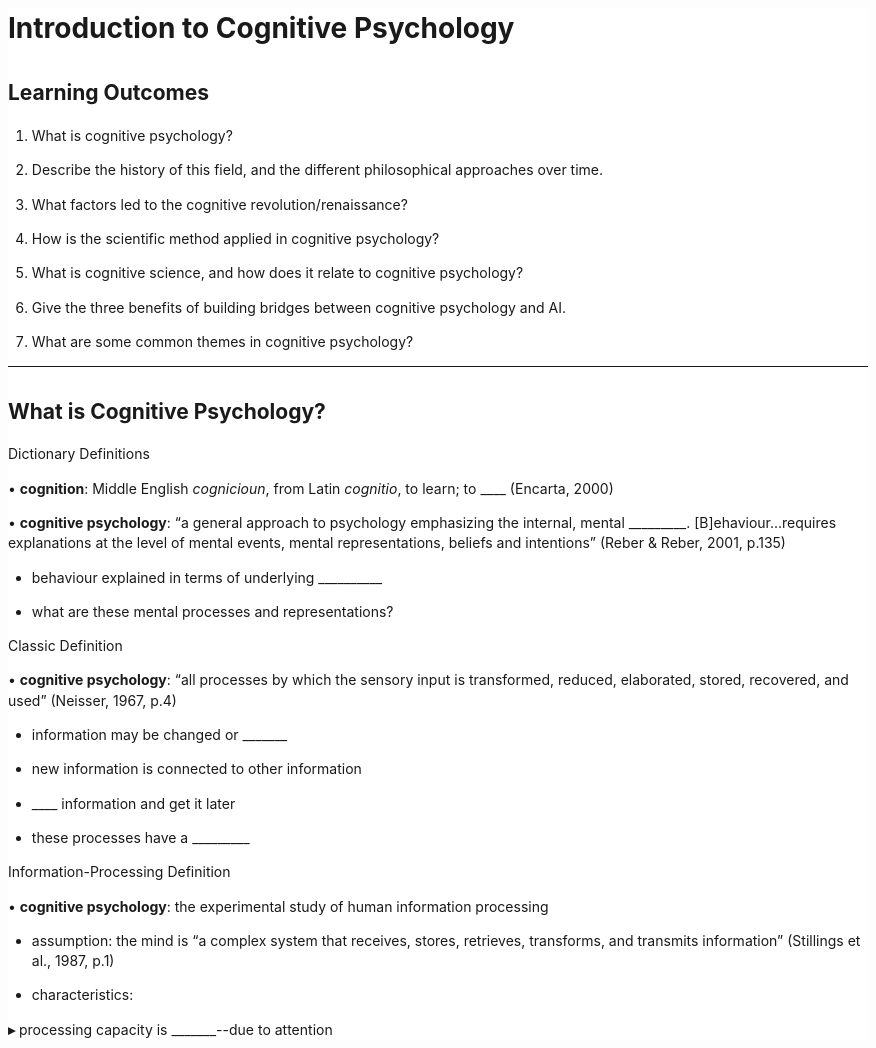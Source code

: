          

# Introduction to Cognitive Psychology

## Learning Outcomes

1. What is cognitive psychology?

2. Describe the history of this field, and the different philosophical approaches over time.

3. What factors led to the cognitive revolution/renaissance?

4. How is the scientific method applied in cognitive psychology?

5. What is cognitive science, and how does it relate to cognitive psychology?

6. Give the three benefits of building bridges between cognitive psychology and AI.

7. What are some common themes in cognitive psychology?

---

## What is Cognitive Psychology?

Dictionary Definitions

• **cognition**: Middle English _cognicioun_, from Latin _cognitio_, to learn; to ____ (Encarta, 2000)

• **cognitive psychology**: “a general approach to psychology emphasizing the internal, mental _________. [B]ehaviour...requires explanations at the level of mental events, mental representations, beliefs and intentions” (Reber & Reber, 2001, p.135)

- behaviour explained in terms of underlying __________

- what are these mental processes and representations?

Classic Definition

• **cognitive psychology**: “all processes by which the sensory input is transformed, reduced, elaborated, stored, recovered, and used” (Neisser, 1967, p.4)

- information may be changed or _______

- new information is connected to other information

- ____ information and get it later

- these processes have a _________

Information-Processing Definition

• **cognitive psychology**: the experimental study of human information processing

- assumption: the mind is “a complex system that receives, stores, retrieves, transforms, and transmits information” (Stillings et al., 1987, p.1)

- characteristics:

**▸** processing capacity is _______--due to attention
